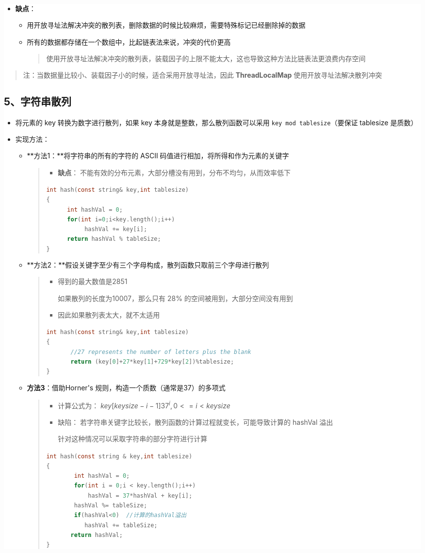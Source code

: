 - **缺点**：

    - 用开放寻址法解决冲突的散列表，删除数据的时候比较麻烦，需要特殊标记已经删除掉的数据

    - 所有的数据都存储在一个数组中，比起链表法来说，冲突的代价更高

        > 使用开放寻址法解决冲突的散列表，装载因子的上限不能太大，这也导致这种方法比链表法更浪费内存空间

> 注：当数据量比较小、装载因子小的时候，适合采用开放寻址法，因此 **ThreadLocalMap** 使用开放寻址法解决散列冲突

## 5、字符串散列

- 将元素的 key 转换为数字进行散列，如果 key 本身就是整数，那么散列函数可以采用 `key mod tablesize`（要保证 tablesize 是质数）

- 实现方法：

  - **方法1：**将字符串的所有的字符的 ASCII 码值进行相加，将所得和作为元素的关键字

    > - **缺点**： 不能有效的分布元素，大部分槽没有用到，分布不均匀，从而效率低下
    >
    > ```c
    > int hash(const string& key,int tablesize)
    > {
    >    	int hashVal = 0;
    >     	for(int i=0;i<key.length();i++)
    >            hashVal += key[i];
    >     	return hashVal % tableSize;
    > }
    > ```

  - **方法2：**假设关键字至少有三个字母构成，散列函数只取前三个字母进行散列

    > - 得到的最大数值是2851
    >
    >   如果散列的长度为10007，那么只有 28% 的空间被用到，大部分空间没有用到
    >
    > - 因此如果散列表太大，就不太适用
    >
    > ```c
    > int hash(const string& key,int tablesize)
    > {
    >        //27 represents the number of letters plus the blank
    >        return (key[0]+27*key[1]+729*key[2])%tablesize;
    > }
    > ```

  - **方法3**：借助Horner's 规则，构造一个质数（通常是37）的多项式

    > - 计算公式为： $key[keysize-i-1]37^i,0<=i<keysize$ 
    >
    > - 缺陷： 若字符串关键字比较长，散列函数的计算过程就变长，可能导致计算的 hashVal 溢出
    >
    >   针对这种情况可以采取字符串的部分字符进行计算
    >
    > ```c
    > int hash(const string & key,int tablesize)
    > {
    >         int hashVal = 0;
    >         for(int i = 0;i < key.length();i++)
    >             hashVal = 37*hashVal + key[i];
    >         hashVal %= tableSize;
    >         if(hashVal<0)  //计算的hashVal溢出
    >            hashVal += tableSize;
    >        return hashVal;
    > }
    > ```
